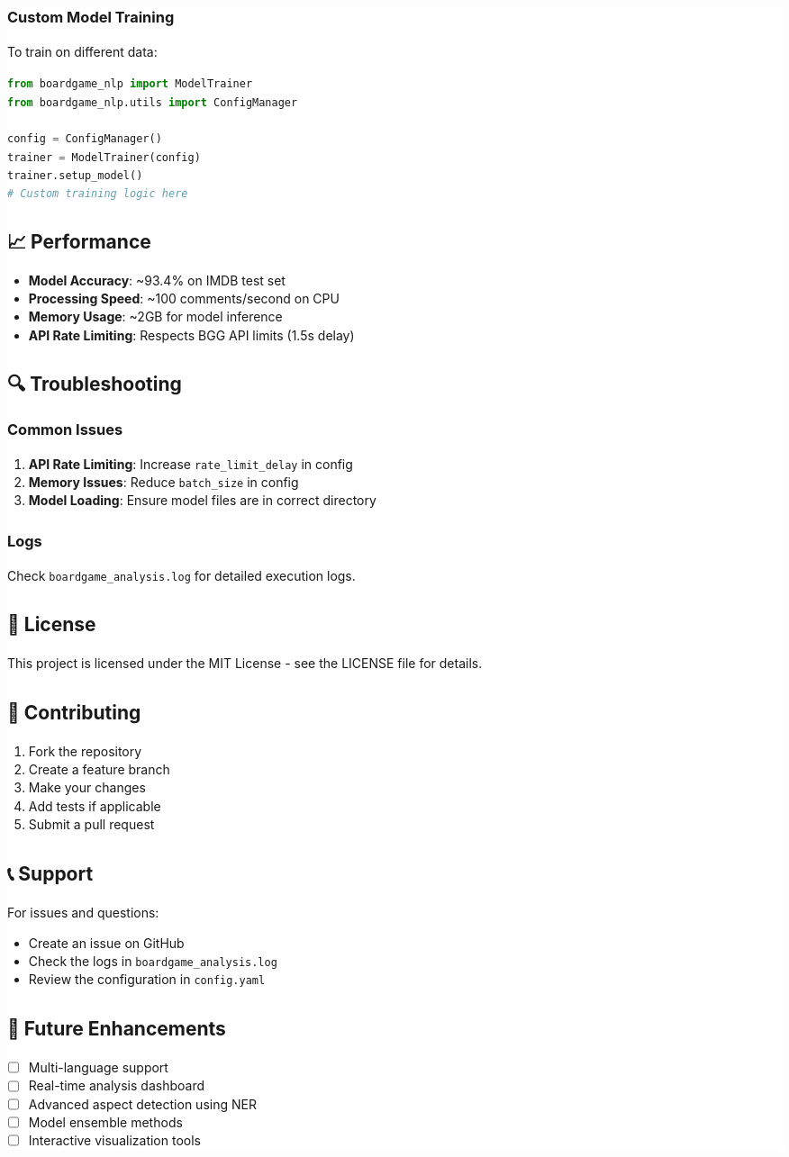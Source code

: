 ### Custom Model Training

To train on different data:

```python
from boardgame_nlp import ModelTrainer
from boardgame_nlp.utils import ConfigManager

config = ConfigManager()
trainer = ModelTrainer(config)
trainer.setup_model()
# Custom training logic here
```

## 📈 Performance

- **Model Accuracy**: ~93.4% on IMDB test set
- **Processing Speed**: ~100 comments/second on CPU
- **Memory Usage**: ~2GB for model inference
- **API Rate Limiting**: Respects BGG API limits (1.5s delay)

## 🔍 Troubleshooting

### Common Issues

1. **API Rate Limiting**: Increase `rate_limit_delay` in config
2. **Memory Issues**: Reduce `batch_size` in config
3. **Model Loading**: Ensure model files are in correct directory

### Logs

Check `boardgame_analysis.log` for detailed execution logs.

## 📝 License

This project is licensed under the MIT License - see the LICENSE file for details.

## 🤝 Contributing

1. Fork the repository
2. Create a feature branch
3. Make your changes
4. Add tests if applicable
5. Submit a pull request

## 📞 Support

For issues and questions:
- Create an issue on GitHub
- Check the logs in `boardgame_analysis.log`
- Review the configuration in `config.yaml`

## 🔮 Future Enhancements

- [ ] Multi-language support
- [ ] Real-time analysis dashboard
- [ ] Advanced aspect detection using NER
- [ ] Model ensemble methods
- [ ] Interactive visualization tools
